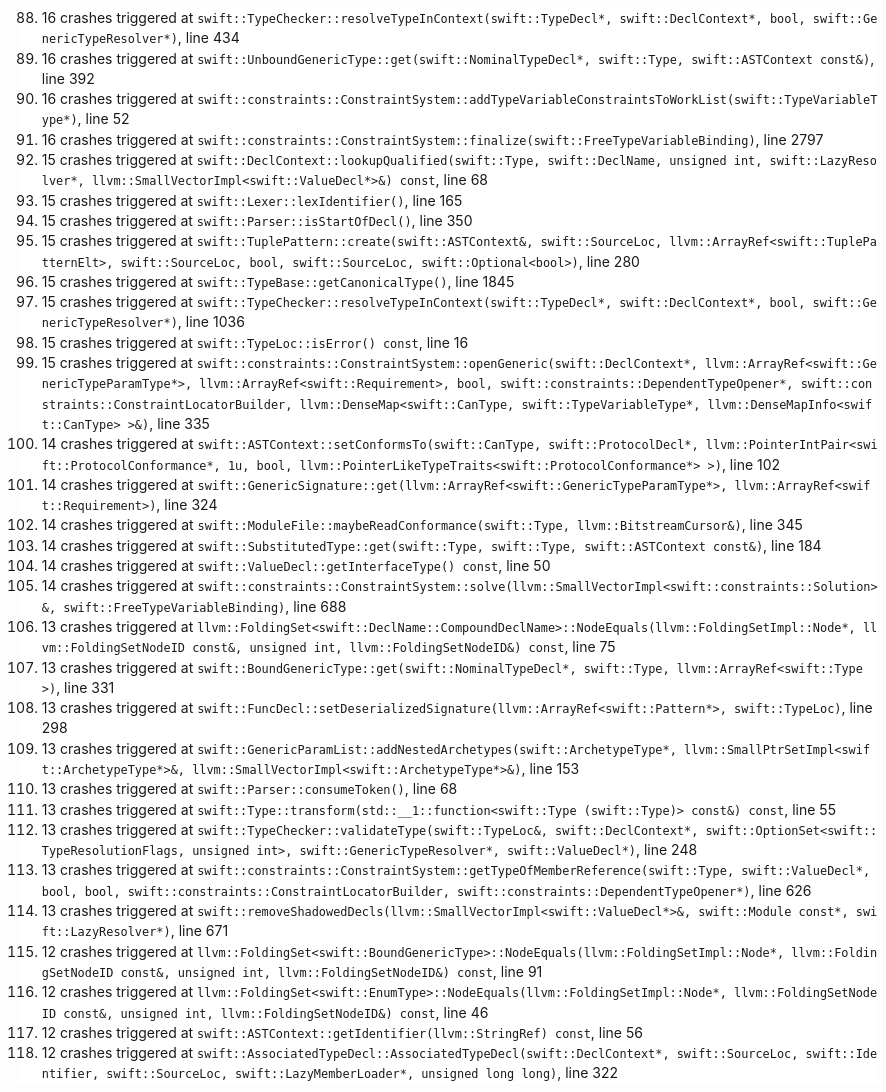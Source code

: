 88. 16 crashes triggered at `swift::TypeChecker::resolveTypeInContext(swift::TypeDecl*, swift::DeclContext*, bool, swift::GenericTypeResolver*)`, line 434
89. 16 crashes triggered at `swift::UnboundGenericType::get(swift::NominalTypeDecl*, swift::Type, swift::ASTContext const&)`, line 392
90. 16 crashes triggered at `swift::constraints::ConstraintSystem::addTypeVariableConstraintsToWorkList(swift::TypeVariableType*)`, line 52
91. 16 crashes triggered at `swift::constraints::ConstraintSystem::finalize(swift::FreeTypeVariableBinding)`, line 2797
92. 15 crashes triggered at `swift::DeclContext::lookupQualified(swift::Type, swift::DeclName, unsigned int, swift::LazyResolver*, llvm::SmallVectorImpl<swift::ValueDecl*>&) const`, line 68
93. 15 crashes triggered at `swift::Lexer::lexIdentifier()`, line 165
94. 15 crashes triggered at `swift::Parser::isStartOfDecl()`, line 350
95. 15 crashes triggered at `swift::TuplePattern::create(swift::ASTContext&, swift::SourceLoc, llvm::ArrayRef<swift::TuplePatternElt>, swift::SourceLoc, bool, swift::SourceLoc, swift::Optional<bool>)`, line 280
96. 15 crashes triggered at `swift::TypeBase::getCanonicalType()`, line 1845
97. 15 crashes triggered at `swift::TypeChecker::resolveTypeInContext(swift::TypeDecl*, swift::DeclContext*, bool, swift::GenericTypeResolver*)`, line 1036
98. 15 crashes triggered at `swift::TypeLoc::isError() const`, line 16
99. 15 crashes triggered at `swift::constraints::ConstraintSystem::openGeneric(swift::DeclContext*, llvm::ArrayRef<swift::GenericTypeParamType*>, llvm::ArrayRef<swift::Requirement>, bool, swift::constraints::DependentTypeOpener*, swift::constraints::ConstraintLocatorBuilder, llvm::DenseMap<swift::CanType, swift::TypeVariableType*, llvm::DenseMapInfo<swift::CanType> >&)`, line 335
100. 14 crashes triggered at `swift::ASTContext::setConformsTo(swift::CanType, swift::ProtocolDecl*, llvm::PointerIntPair<swift::ProtocolConformance*, 1u, bool, llvm::PointerLikeTypeTraits<swift::ProtocolConformance*> >)`, line 102
101. 14 crashes triggered at `swift::GenericSignature::get(llvm::ArrayRef<swift::GenericTypeParamType*>, llvm::ArrayRef<swift::Requirement>)`, line 324
102. 14 crashes triggered at `swift::ModuleFile::maybeReadConformance(swift::Type, llvm::BitstreamCursor&)`, line 345
103. 14 crashes triggered at `swift::SubstitutedType::get(swift::Type, swift::Type, swift::ASTContext const&)`, line 184
104. 14 crashes triggered at `swift::ValueDecl::getInterfaceType() const`, line 50
105. 14 crashes triggered at `swift::constraints::ConstraintSystem::solve(llvm::SmallVectorImpl<swift::constraints::Solution>&, swift::FreeTypeVariableBinding)`, line 688
106. 13 crashes triggered at `llvm::FoldingSet<swift::DeclName::CompoundDeclName>::NodeEquals(llvm::FoldingSetImpl::Node*, llvm::FoldingSetNodeID const&, unsigned int, llvm::FoldingSetNodeID&) const`, line 75
107. 13 crashes triggered at `swift::BoundGenericType::get(swift::NominalTypeDecl*, swift::Type, llvm::ArrayRef<swift::Type>)`, line 331
108. 13 crashes triggered at `swift::FuncDecl::setDeserializedSignature(llvm::ArrayRef<swift::Pattern*>, swift::TypeLoc)`, line 298
109. 13 crashes triggered at `swift::GenericParamList::addNestedArchetypes(swift::ArchetypeType*, llvm::SmallPtrSetImpl<swift::ArchetypeType*>&, llvm::SmallVectorImpl<swift::ArchetypeType*>&)`, line 153
110. 13 crashes triggered at `swift::Parser::consumeToken()`, line 68
111. 13 crashes triggered at `swift::Type::transform(std::__1::function<swift::Type (swift::Type)> const&) const`, line 55
112. 13 crashes triggered at `swift::TypeChecker::validateType(swift::TypeLoc&, swift::DeclContext*, swift::OptionSet<swift::TypeResolutionFlags, unsigned int>, swift::GenericTypeResolver*, swift::ValueDecl*)`, line 248
113. 13 crashes triggered at `swift::constraints::ConstraintSystem::getTypeOfMemberReference(swift::Type, swift::ValueDecl*, bool, bool, swift::constraints::ConstraintLocatorBuilder, swift::constraints::DependentTypeOpener*)`, line 626
114. 13 crashes triggered at `swift::removeShadowedDecls(llvm::SmallVectorImpl<swift::ValueDecl*>&, swift::Module const*, swift::LazyResolver*)`, line 671
115. 12 crashes triggered at `llvm::FoldingSet<swift::BoundGenericType>::NodeEquals(llvm::FoldingSetImpl::Node*, llvm::FoldingSetNodeID const&, unsigned int, llvm::FoldingSetNodeID&) const`, line 91
116. 12 crashes triggered at `llvm::FoldingSet<swift::EnumType>::NodeEquals(llvm::FoldingSetImpl::Node*, llvm::FoldingSetNodeID const&, unsigned int, llvm::FoldingSetNodeID&) const`, line 46
117. 12 crashes triggered at `swift::ASTContext::getIdentifier(llvm::StringRef) const`, line 56
118. 12 crashes triggered at `swift::AssociatedTypeDecl::AssociatedTypeDecl(swift::DeclContext*, swift::SourceLoc, swift::Identifier, swift::SourceLoc, swift::LazyMemberLoader*, unsigned long long)`, line 322